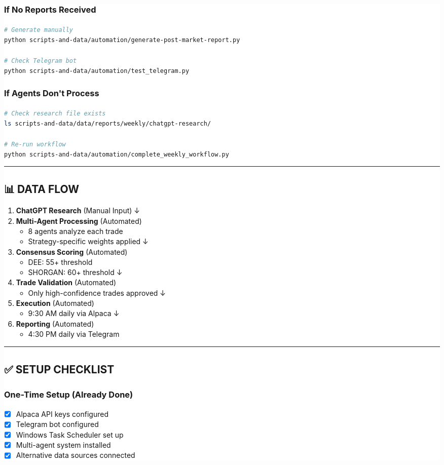 ### If No Reports Received
```bash
# Generate manually
python scripts-and-data/automation/generate-post-market-report.py

# Check Telegram bot
python scripts-and-data/automation/test_telegram.py
```

### If Agents Don't Process
```bash
# Check research file exists
ls scripts-and-data/data/reports/weekly/chatgpt-research/

# Re-run workflow
python scripts-and-data/automation/complete_weekly_workflow.py
```

---

## 📊 DATA FLOW

1. **ChatGPT Research** (Manual Input)
   ↓
2. **Multi-Agent Processing** (Automated)
   - 8 agents analyze each trade
   - Strategy-specific weights applied
   ↓
3. **Consensus Scoring** (Automated)
   - DEE: 55+ threshold
   - SHORGAN: 60+ threshold
   ↓
4. **Trade Validation** (Automated)
   - Only high-confidence trades approved
   ↓
5. **Execution** (Automated)
   - 9:30 AM daily via Alpaca
   ↓
6. **Reporting** (Automated)
   - 4:30 PM daily via Telegram

---

## ✅ SETUP CHECKLIST

### One-Time Setup (Already Done)
- [x] Alpaca API keys configured
- [x] Telegram bot configured
- [x] Windows Task Scheduler set up
- [x] Multi-agent system installed
- [x] Alternative data sources connected
